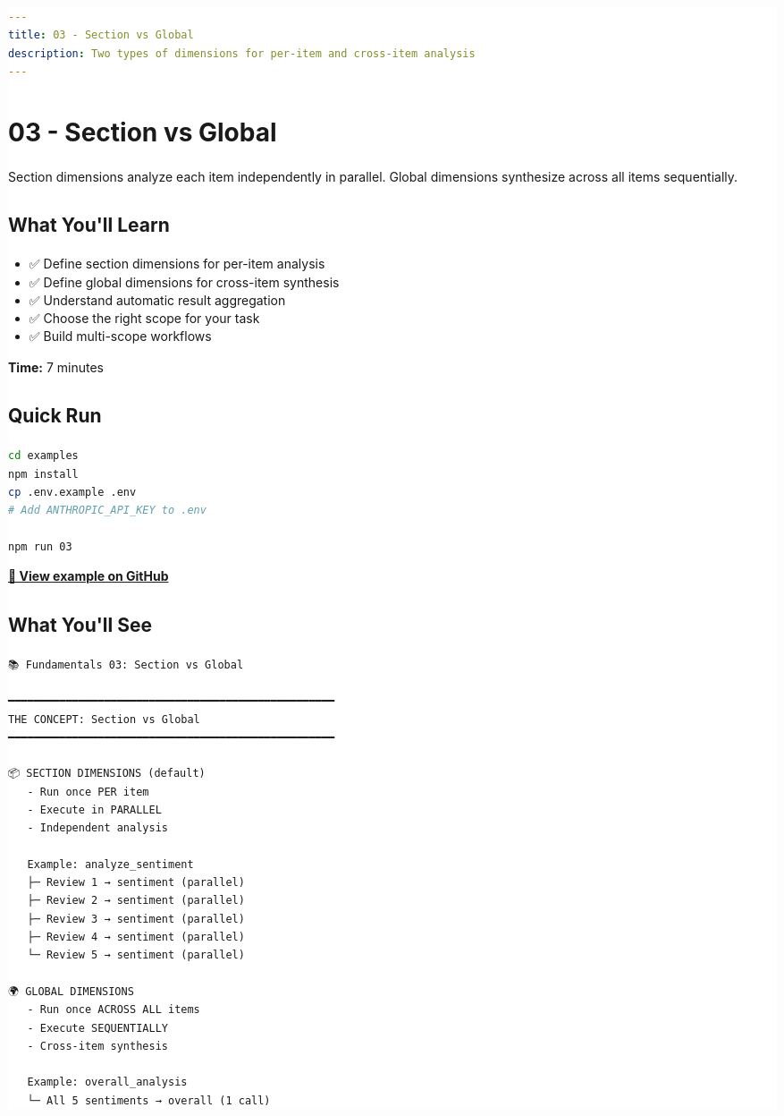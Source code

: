 ```yaml
---
title: 03 - Section vs Global
description: Two types of dimensions for per-item and cross-item analysis
---
```


# 03 - Section vs Global

Section dimensions analyze each item independently in parallel. Global dimensions synthesize across all items sequentially.

## What You'll Learn

- ✅ Define section dimensions for per-item analysis
- ✅ Define global dimensions for cross-item synthesis
- ✅ Understand automatic result aggregation
- ✅ Choose the right scope for your task
- ✅ Build multi-scope workflows

**Time:** 7 minutes

## Quick Run
```bash
cd examples
npm install
cp .env.example .env
# Add ANTHROPIC_API_KEY to .env

npm run 03
```

**[📁 View example on GitHub](https://github.com/dagengine/dag-engine/tree/main/examples/fundamentals/03-section-vs-global)**

## What You'll See
```
📚 Fundamentals 03: Section vs Global

━━━━━━━━━━━━━━━━━━━━━━━━━━━━━━━━━━━━━━━━━━━━━━━━━━━
THE CONCEPT: Section vs Global
━━━━━━━━━━━━━━━━━━━━━━━━━━━━━━━━━━━━━━━━━━━━━━━━━━━

📦 SECTION DIMENSIONS (default)
   - Run once PER item
   - Execute in PARALLEL
   - Independent analysis

   Example: analyze_sentiment
   ├─ Review 1 → sentiment (parallel)
   ├─ Review 2 → sentiment (parallel)
   ├─ Review 3 → sentiment (parallel)
   ├─ Review 4 → sentiment (parallel)
   └─ Review 5 → sentiment (parallel)

🌍 GLOBAL DIMENSIONS
   - Run once ACROSS ALL items
   - Execute SEQUENTIALLY
   - Cross-item synthesis

   Example: overall_analysis
   └─ All 5 sentiments → overall (1 call)

```